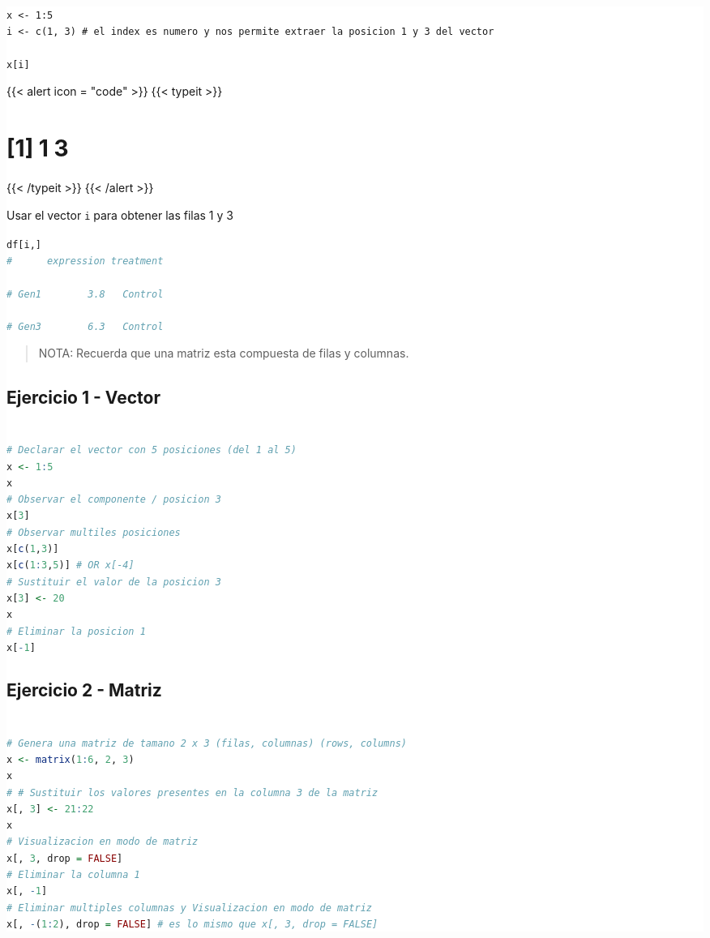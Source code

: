 ```         
x <- 1:5
i <- c(1, 3) # el index es numero y nos permite extraer la posicion 1 y 3 del vector

x[i]
```

{{< alert icon = "code" >}}
{{< typeit >}}
# [1] 1 3
{{< /typeit >}}
{{< /alert >}}

Usar el vector `i` para obtener las filas 1 y 3

``` R
df[i,]
#      expression treatment

# Gen1        3.8   Control

# Gen3        6.3   Control
```

> NOTA: Recuerda que una matriz esta compuesta de filas y columnas.

## **Ejercicio 1 - Vector**

``` R

# Declarar el vector con 5 posiciones (del 1 al 5)
x <- 1:5
x
# Observar el componente / posicion 3
x[3]
# Observar multiles posiciones
x[c(1,3)]
x[c(1:3,5)] # OR x[-4]
# Sustituir el valor de la posicion 3
x[3] <- 20
x
# Eliminar la posicion 1
x[-1]
```

## **Ejercicio 2 - Matriz**

``` R

# Genera una matriz de tamano 2 x 3 (filas, columnas) (rows, columns) 
x <- matrix(1:6, 2, 3)
x
# # Sustituir los valores presentes en la columna 3 de la matriz
x[, 3] <- 21:22
x
# Visualizacion en modo de matriz
x[, 3, drop = FALSE]
# Eliminar la columna 1
x[, -1]
# Eliminar multiples columnas y Visualizacion en modo de matriz
x[, -(1:2), drop = FALSE] # es lo mismo que x[, 3, drop = FALSE]
```
